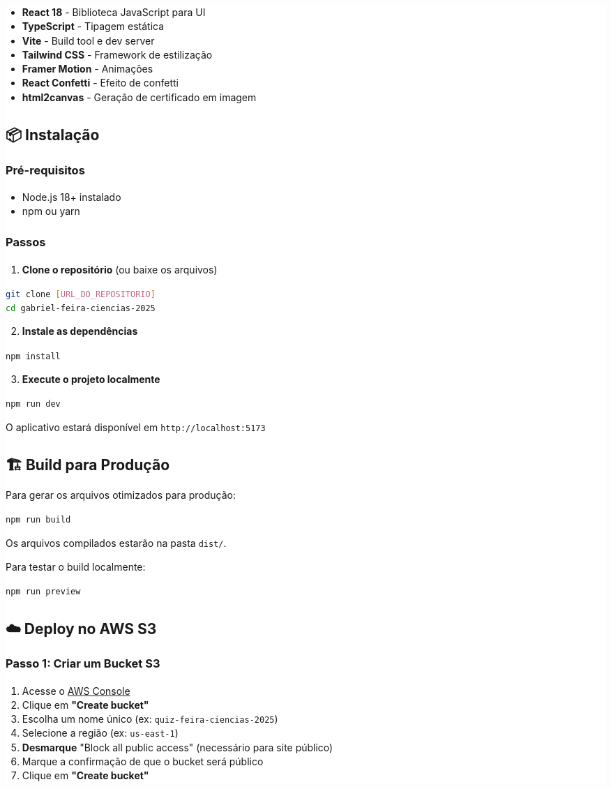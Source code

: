 - **React 18** - Biblioteca JavaScript para UI
- **TypeScript** - Tipagem estática
- **Vite** - Build tool e dev server
- **Tailwind CSS** - Framework de estilização
- **Framer Motion** - Animações
- **React Confetti** - Efeito de confetti
- **html2canvas** - Geração de certificado em imagem

## 📦 Instalação

### Pré-requisitos
- Node.js 18+ instalado
- npm ou yarn

### Passos

1. **Clone o repositório** (ou baixe os arquivos)
```bash
git clone [URL_DO_REPOSITORIO]
cd gabriel-feira-ciencias-2025
```

2. **Instale as dependências**
```bash
npm install
```

3. **Execute o projeto localmente**
```bash
npm run dev
```

O aplicativo estará disponível em `http://localhost:5173`

## 🏗️ Build para Produção

Para gerar os arquivos otimizados para produção:

```bash
npm run build
```

Os arquivos compilados estarão na pasta `dist/`.

Para testar o build localmente:
```bash
npm run preview
```

## ☁️ Deploy no AWS S3

### Passo 1: Criar um Bucket S3

1. Acesse o [AWS Console](https://console.aws.amazon.com/s3/)
2. Clique em **"Create bucket"**
3. Escolha um nome único (ex: `quiz-feira-ciencias-2025`)
4. Selecione a região (ex: `us-east-1`)
5. **Desmarque** "Block all public access" (necessário para site público)
6. Marque a confirmação de que o bucket será público
7. Clique em **"Create bucket"**
